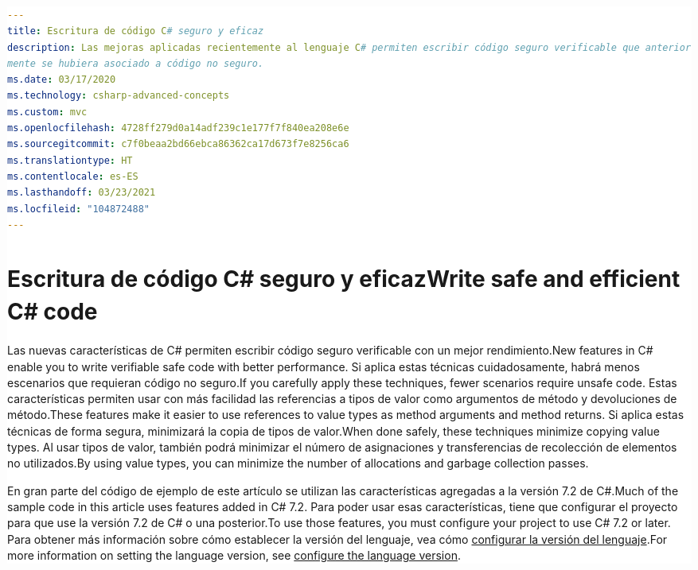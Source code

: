 ```yaml
---
title: Escritura de código C# seguro y eficaz
description: Las mejoras aplicadas recientemente al lenguaje C# permiten escribir código seguro verificable que anteriormente se hubiera asociado a código no seguro.
ms.date: 03/17/2020
ms.technology: csharp-advanced-concepts
ms.custom: mvc
ms.openlocfilehash: 4728ff279d0a14adf239c1e177f7f840ea208e6e
ms.sourcegitcommit: c7f0beaa2bd66ebca86362ca17d673f7e8256ca6
ms.translationtype: HT
ms.contentlocale: es-ES
ms.lasthandoff: 03/23/2021
ms.locfileid: "104872488"
---
```

# <a name="write-safe-and-efficient-c-code"></a><span data-ttu-id="fb27e-103">Escritura de código C# seguro y eficaz</span><span class="sxs-lookup"><span data-stu-id="fb27e-103">Write safe and efficient C# code</span></span>

<span data-ttu-id="fb27e-104">Las nuevas características de C# permiten escribir código seguro verificable con un mejor rendimiento.</span><span class="sxs-lookup"><span data-stu-id="fb27e-104">New features in C# enable you to write verifiable safe code with better performance.</span></span> <span data-ttu-id="fb27e-105">Si aplica estas técnicas cuidadosamente, habrá menos escenarios que requieran código no seguro.</span><span class="sxs-lookup"><span data-stu-id="fb27e-105">If you carefully apply these techniques, fewer scenarios require unsafe code.</span></span> <span data-ttu-id="fb27e-106">Estas características permiten usar con más facilidad las referencias a tipos de valor como argumentos de método y devoluciones de método.</span><span class="sxs-lookup"><span data-stu-id="fb27e-106">These features make it easier to use references to value types as method arguments and method returns.</span></span> <span data-ttu-id="fb27e-107">Si aplica estas técnicas de forma segura, minimizará la copia de tipos de valor.</span><span class="sxs-lookup"><span data-stu-id="fb27e-107">When done safely, these techniques minimize copying value types.</span></span> <span data-ttu-id="fb27e-108">Al usar tipos de valor, también podrá minimizar el número de asignaciones y transferencias de recolección de elementos no utilizados.</span><span class="sxs-lookup"><span data-stu-id="fb27e-108">By using value types, you can minimize the number of allocations and garbage collection passes.</span></span>

<span data-ttu-id="fb27e-109">En gran parte del código de ejemplo de este artículo se utilizan las características agregadas a la versión 7.2 de C#.</span><span class="sxs-lookup"><span data-stu-id="fb27e-109">Much of the sample code in this article uses features added in C# 7.2.</span></span> <span data-ttu-id="fb27e-110">Para poder usar esas características, tiene que configurar el proyecto para que use la versión 7.2 de C# o una posterior.</span><span class="sxs-lookup"><span data-stu-id="fb27e-110">To use those features, you must configure your project to use C# 7.2 or later.</span></span> <span data-ttu-id="fb27e-111">Para obtener más información sobre cómo establecer la versión del lenguaje, vea cómo [configurar la versión del lenguaje](language-reference/configure-language-version.md).</span><span class="sxs-lookup"><span data-stu-id="fb27e-111">For more information on setting the language version, see [configure the language version](language-reference/configure-language-version.md).</span></span>
